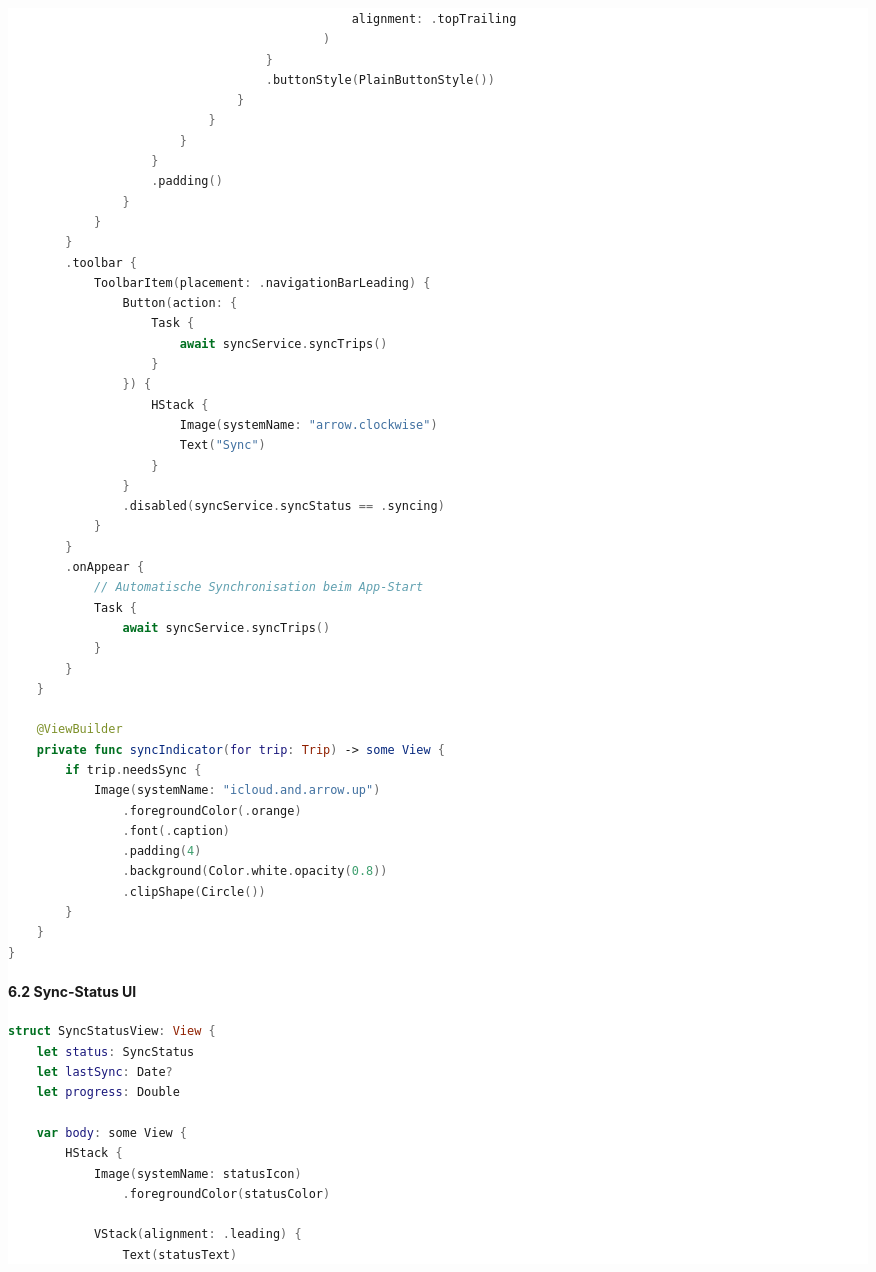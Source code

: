 ```swift
                                                alignment: .topTrailing
                                            )
                                    }
                                    .buttonStyle(PlainButtonStyle())
                                }
                            }
                        }
                    }
                    .padding()
                }
            }
        }
        .toolbar {
            ToolbarItem(placement: .navigationBarLeading) {
                Button(action: {
                    Task {
                        await syncService.syncTrips()
                    }
                }) {
                    HStack {
                        Image(systemName: "arrow.clockwise")
                        Text("Sync")
                    }
                }
                .disabled(syncService.syncStatus == .syncing)
            }
        }
        .onAppear {
            // Automatische Synchronisation beim App-Start
            Task {
                await syncService.syncTrips()
            }
        }
    }
    
    @ViewBuilder
    private func syncIndicator(for trip: Trip) -> some View {
        if trip.needsSync {
            Image(systemName: "icloud.and.arrow.up")
                .foregroundColor(.orange)
                .font(.caption)
                .padding(4)
                .background(Color.white.opacity(0.8))
                .clipShape(Circle())
        }
    }
}
```

#### 6.2 Sync-Status UI
```swift
struct SyncStatusView: View {
    let status: SyncStatus
    let lastSync: Date?
    let progress: Double
    
    var body: some View {
        HStack {
            Image(systemName: statusIcon)
                .foregroundColor(statusColor)
            
            VStack(alignment: .leading) {
                Text(statusText)
```